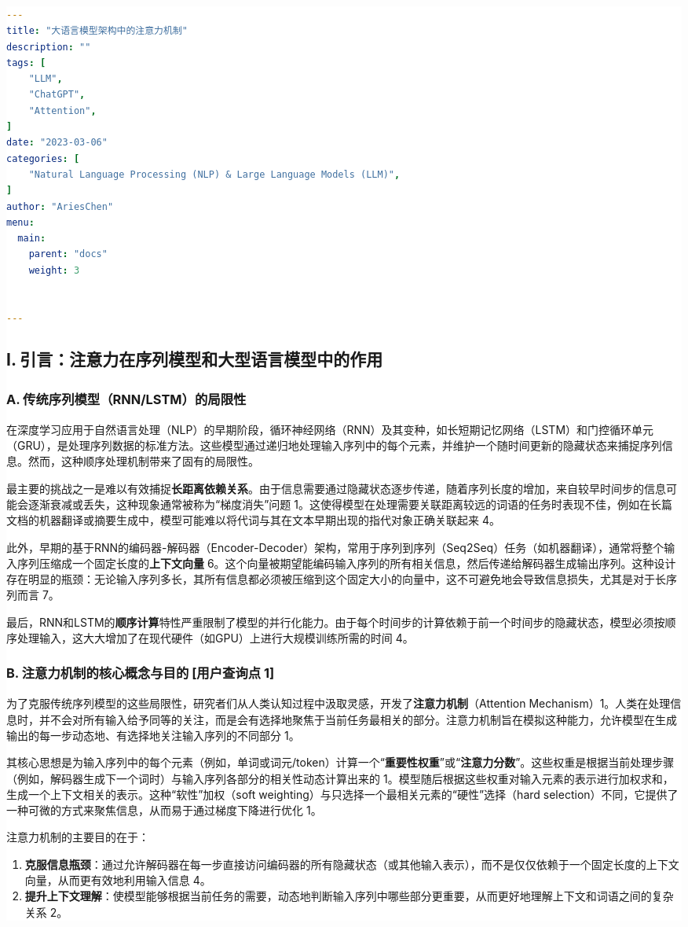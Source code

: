 ```yaml
---
title: "大语言模型架构中的注意力机制"
description: ""
tags: [
    "LLM",
    "ChatGPT",
    "Attention",
]
date: "2023-03-06"
categories: [
    "Natural Language Processing (NLP) & Large Language Models (LLM)",
]
author: "AriesChen"
menu:
  main:
    parent: "docs"
    weight: 3


---
```




## **I. 引言：注意力在序列模型和大型语言模型中的作用**

### **A. 传统序列模型（RNN/LSTM）的局限性**

在深度学习应用于自然语言处理（NLP）的早期阶段，循环神经网络（RNN）及其变种，如长短期记忆网络（LSTM）和门控循环单元（GRU），是处理序列数据的标准方法。这些模型通过递归地处理输入序列中的每个元素，并维护一个随时间更新的隐藏状态来捕捉序列信息。然而，这种顺序处理机制带来了固有的局限性。

最主要的挑战之一是难以有效捕捉**长距离依赖关系**。由于信息需要通过隐藏状态逐步传递，随着序列长度的增加，来自较早时间步的信息可能会逐渐衰减或丢失，这种现象通常被称为“梯度消失”问题 1。这使得模型在处理需要关联距离较远的词语的任务时表现不佳，例如在长篇文档的机器翻译或摘要生成中，模型可能难以将代词与其在文本早期出现的指代对象正确关联起来 4。

此外，早期的基于RNN的编码器-解码器（Encoder-Decoder）架构，常用于序列到序列（Seq2Seq）任务（如机器翻译），通常将整个输入序列压缩成一个固定长度的**上下文向量** 6。这个向量被期望能编码输入序列的所有相关信息，然后传递给解码器生成输出序列。这种设计存在明显的瓶颈：无论输入序列多长，其所有信息都必须被压缩到这个固定大小的向量中，这不可避免地会导致信息损失，尤其是对于长序列而言 7。

最后，RNN和LSTM的**顺序计算**特性严重限制了模型的并行化能力。由于每个时间步的计算依赖于前一个时间步的隐藏状态，模型必须按顺序处理输入，这大大增加了在现代硬件（如GPU）上进行大规模训练所需的时间 4。

### **B. 注意力机制的核心概念与目的 \[用户查询点 1\]**

为了克服传统序列模型的这些局限性，研究者们从人类认知过程中汲取灵感，开发了**注意力机制**（Attention Mechanism）1。人类在处理信息时，并不会对所有输入给予同等的关注，而是会有选择地聚焦于当前任务最相关的部分。注意力机制旨在模拟这种能力，允许模型在生成输出的每一步动态地、有选择地关注输入序列的不同部分 1。

其核心思想是为输入序列中的每个元素（例如，单词或词元/token）计算一个“**重要性权重**”或“**注意力分数**”。这些权重是根据当前处理步骤（例如，解码器生成下一个词时）与输入序列各部分的相关性动态计算出来的 1。模型随后根据这些权重对输入元素的表示进行加权求和，生成一个上下文相关的表示。这种“软性”加权（soft weighting）与只选择一个最相关元素的“硬性”选择（hard selection）不同，它提供了一种可微的方式来聚焦信息，从而易于通过梯度下降进行优化 1。

注意力机制的主要目的在于：

1. **克服信息瓶颈**：通过允许解码器在每一步直接访问编码器的所有隐藏状态（或其他输入表示），而不是仅仅依赖于一个固定长度的上下文向量，从而更有效地利用输入信息 4。  
2. **提升上下文理解**：使模型能够根据当前任务的需要，动态地判断输入序列中哪些部分更重要，从而更好地理解上下文和词语之间的复杂关系 2。
